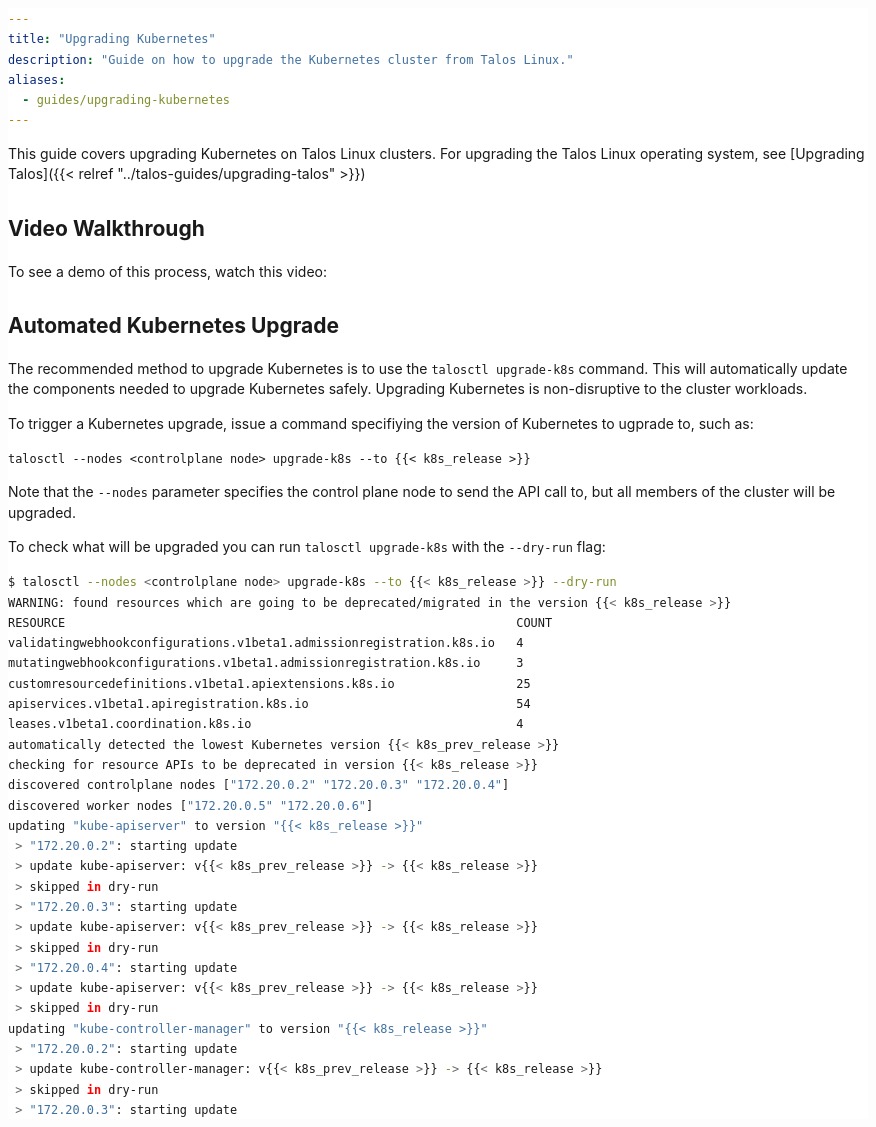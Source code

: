 ```yaml
---
title: "Upgrading Kubernetes"
description: "Guide on how to upgrade the Kubernetes cluster from Talos Linux."
aliases:
  - guides/upgrading-kubernetes
---
```


This guide covers upgrading Kubernetes on Talos Linux clusters.
For upgrading the Talos Linux operating system, see [Upgrading Talos]({{< relref "../talos-guides/upgrading-talos" >}})

## Video Walkthrough

To see a demo of this process, watch this video:

<iframe width="560" height="315" src="https://www.youtube.com/embed/uOKveKbD8MQ" title="YouTube video player" frameborder="0" allow="accelerometer; autoplay; clipboard-write; encrypted-media; gyroscope; picture-in-picture" allowfullscreen></iframe>

## Automated Kubernetes Upgrade

The recommended method to upgrade Kubernetes is to use the `talosctl upgrade-k8s` command.
This will automatically update the components needed to upgrade Kubernetes safely.
Upgrading Kubernetes is non-disruptive to the cluster workloads.

To trigger a Kubernetes upgrade, issue a command specifiying the version of Kubernetes to ugprade to, such as:

`talosctl --nodes <controlplane node> upgrade-k8s --to {{< k8s_release >}}`

Note that the `--nodes` parameter specifies the control plane node to send the API call to, but all members of the cluster will be upgraded.

To check what will be upgraded you can run `talosctl upgrade-k8s` with the `--dry-run` flag:

```bash
$ talosctl --nodes <controlplane node> upgrade-k8s --to {{< k8s_release >}} --dry-run
WARNING: found resources which are going to be deprecated/migrated in the version {{< k8s_release >}}
RESOURCE                                                               COUNT
validatingwebhookconfigurations.v1beta1.admissionregistration.k8s.io   4
mutatingwebhookconfigurations.v1beta1.admissionregistration.k8s.io     3
customresourcedefinitions.v1beta1.apiextensions.k8s.io                 25
apiservices.v1beta1.apiregistration.k8s.io                             54
leases.v1beta1.coordination.k8s.io                                     4
automatically detected the lowest Kubernetes version {{< k8s_prev_release >}}
checking for resource APIs to be deprecated in version {{< k8s_release >}}
discovered controlplane nodes ["172.20.0.2" "172.20.0.3" "172.20.0.4"]
discovered worker nodes ["172.20.0.5" "172.20.0.6"]
updating "kube-apiserver" to version "{{< k8s_release >}}"
 > "172.20.0.2": starting update
 > update kube-apiserver: v{{< k8s_prev_release >}} -> {{< k8s_release >}}
 > skipped in dry-run
 > "172.20.0.3": starting update
 > update kube-apiserver: v{{< k8s_prev_release >}} -> {{< k8s_release >}}
 > skipped in dry-run
 > "172.20.0.4": starting update
 > update kube-apiserver: v{{< k8s_prev_release >}} -> {{< k8s_release >}}
 > skipped in dry-run
updating "kube-controller-manager" to version "{{< k8s_release >}}"
 > "172.20.0.2": starting update
 > update kube-controller-manager: v{{< k8s_prev_release >}} -> {{< k8s_release >}}
 > skipped in dry-run
 > "172.20.0.3": starting update
```